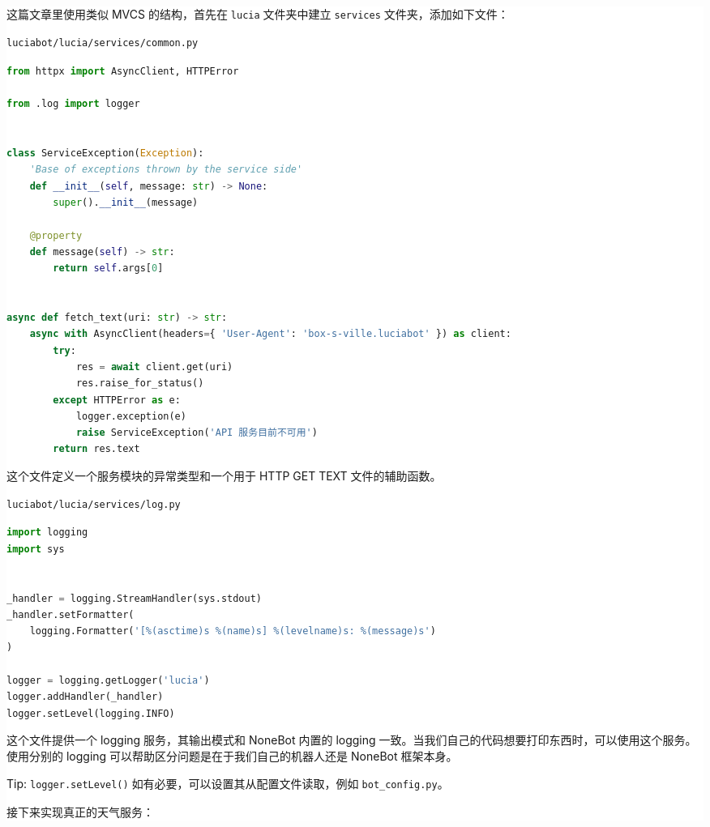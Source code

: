 这篇文章里使用类似 MVCS 的结构，首先在 `lucia` 文件夹中建立 `services` 文件夹，添加如下文件：

`luciabot/lucia/services/common.py`
```py
from httpx import AsyncClient, HTTPError

from .log import logger


class ServiceException(Exception):
    'Base of exceptions thrown by the service side'
    def __init__(self, message: str) -> None:
        super().__init__(message)

    @property
    def message(self) -> str:
        return self.args[0]


async def fetch_text(uri: str) -> str:
    async with AsyncClient(headers={ 'User-Agent': 'box-s-ville.luciabot' }) as client:
        try:
            res = await client.get(uri)
            res.raise_for_status()
        except HTTPError as e:
            logger.exception(e)
            raise ServiceException('API 服务目前不可用')
        return res.text
```

这个文件定义一个服务模块的异常类型和一个用于 HTTP GET TEXT 文件的辅助函数。

`luciabot/lucia/services/log.py`
```py
import logging
import sys


_handler = logging.StreamHandler(sys.stdout)
_handler.setFormatter(
    logging.Formatter('[%(asctime)s %(name)s] %(levelname)s: %(message)s')
)

logger = logging.getLogger('lucia')
logger.addHandler(_handler)
logger.setLevel(logging.INFO)
```

这个文件提供一个 logging 服务，其输出模式和 NoneBot 内置的 logging 一致。当我们自己的代码想要打印东西时，可以使用这个服务。使用分别的 logging 可以帮助区分问题是在于我们自己的机器人还是 NoneBot 框架本身。

Tip: `logger.setLevel()` 如有必要，可以设置其从配置文件读取，例如 `bot_config.py`。

接下来实现真正的天气服务：
